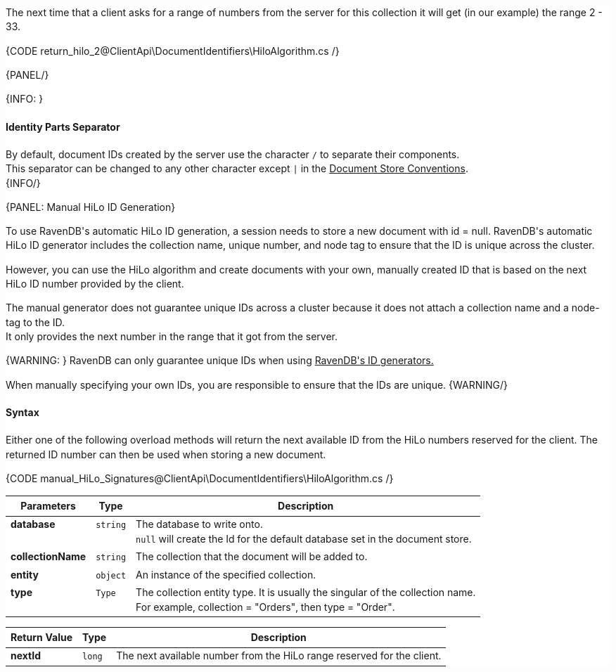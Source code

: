 The next time that a client asks for a range of numbers from the server for this collection it will get (in our example) the range 2 - 33.

{CODE return_hilo_2@ClientApi\DocumentIdentifiers\HiloAlgorithm.cs /}

{PANEL/}

{INFO: }
#### Identity Parts Separator
By default, document IDs created by the server use the character `/` to separate their components.  
This separator can be changed to any other character except `|` in the 
[Document Store Conventions](../../client-api/configuration/conventions#changing-the-identity-separator).  
{INFO/}

{PANEL: Manual HiLo ID Generation}

To use RavenDB's automatic HiLo ID generation, a session needs to store a new document with id = null. 
RavenDB's automatic HiLo ID generator includes the collection name, unique number, and node tag to ensure that 
the ID is unique across the cluster.  

However, you can use the HiLo algorithm and create documents with your own, manually created ID that is based on the next HiLo ID number
provided by the client.

The manual generator does not guarantee unique IDs across a cluster because it does not attach a collection name and a node-tag to the ID.  
It only provides the next number in the range that it got from the server.

{WARNING: }
RavenDB can only guarantee unique IDs when using [RavenDB's ID generators.](../../client-api/document-identifiers/working-with-document-identifiers)  

When manually specifying your own IDs, you are responsible to ensure that the IDs are unique.
{WARNING/}

#### Syntax

Either one of the following overload methods will return the next available ID from the HiLo numbers reserved for the client. 
The returned ID number can then be used when storing a new document.

{CODE manual_HiLo_Signatures@ClientApi\DocumentIdentifiers\HiloAlgorithm.cs /}

| Parameters | Type | Description |
| ------------- | ------------- | ----- |
| **database** | `string` | The database to write onto. <br/> `null` will create the Id for the default database set in the document store. |
| **collectionName** | `string` | The collection that the document will be added to. |
| **entity** | `object` | An instance of the specified collection. |
| **type** | `Type` | The collection entity type. It is usually the singular of the collection name. <br/> For example, collection = "Orders", then type = "Order". |

| Return Value | Type | Description |
| --- | -- | --------|
| **nextId** | `long` | The next available number from the HiLo range reserved for the client. |

